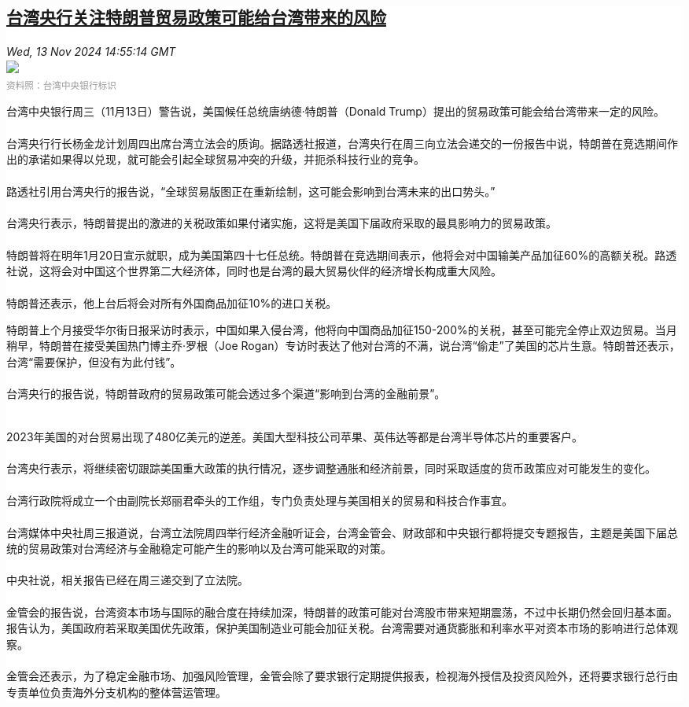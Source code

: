 
[台湾央行关注特朗普贸易政策可能给台湾带来的风险](https://www.voachinese.com/a/taiwan-central-bank-sees-peril-in-trump-tariffs-20241113/7862384.html)
------

<div><i>Wed, 13 Nov 2024 14:55:14 GMT</i></div><img src="https://images.weserv.nl?url=gdb.voanews.com/01000000-0aff-0242-af36-08db9fe4d201_cx0_cy5_cw0_r1_s_w900.jpg" width="100%"><div><small style="color: #999;">资料照：台湾中央银行标识</small></div><p>台湾中央银行周三（11月13日）警告说，美国候任总统唐纳德·特朗普（Donald Trump）提出的贸易政策可能会给台湾带来一定的风险。<br /><br />台湾央行行长杨金龙计划周四出席台湾立法会的质询。据路透社报道，台湾央行在周三向立法会递交的一份报告中说，特朗普在竞选期间作出的承诺如果得以兑现，就可能会引起全球贸易冲突的升级，并扼杀科技行业的竞争。<br /><br />路透社引用台湾央行的报告说，“全球贸易版图正在重新绘制，这可能会影响到台湾未来的出口势头。”<br /><br />台湾央行表示，特朗普提出的激进的关税政策如果付诸实施，这将是美国下届政府采取的最具影响力的贸易政策。<br /><br />特朗普将在明年1月20日宣示就职，成为美国第四十七任总统。特朗普在竞选期间表示，他将会对中国输美产品加征60%的高额关税。路透社说，这将会对中国这个世界第二大经济体，同时也是台湾的最大贸易伙伴的经济增长构成重大风险。<br /><br />特朗普还表示，他上台后将会对所有外国商品加征10%的进口关税。</p><p>特朗普上个月接受华尔街日报采访时表示，中国如果入侵台湾，他将向中国商品加征150-200%的关税，甚至可能完全停止双边贸易。当月稍早，特朗普在接受美国热门博主乔·罗根（Joe Rogan）专访时表达了他对台湾的不满，说台湾“偷走”了美国的芯片生意。特朗普还表示，台湾“需要保护，但没有为此付钱”。<br /><br />台湾央行的报告说，特朗普政府的贸易政策可能会透过多个渠道“影响到台湾的金融前景”。</p><a href="/a/7848244.html"></a><p><br />2023年美国的对台贸易出现了480亿美元的逆差。美国大型科技公司苹果、英伟达等都是台湾半导体芯片的重要客户。<br /><br />台湾央行表示，将继续密切跟踪美国重大政策的执行情况，逐步调整通胀和经济前景，同时采取适度的货币政策应对可能发生的变化。<br /><br />台湾行政院将成立一个由副院长郑丽君牵头的工作组，专门负责处理与美国相关的贸易和科技合作事宜。<br /><br />台湾媒体中央社周三报道说，台湾立法院周四举行经济金融听证会，台湾金管会、财政部和中央银行都将提交专题报告，主题是美国下届总统的贸易政策对台湾经济与金融稳定可能产生的影响以及台湾可能采取的对策。<br /><br />中央社说，相关报告已经在周三递交到了立法院。<br /><br />金管会的报告说，台湾资本市场与国际的融合度在持续加深，特朗普的政策可能对台湾股市带来短期震荡，不过中长期仍然会回归基本面。报告认为，美国政府若采取美国优先政策，保护美国制造业可能会加征关税。台湾需要对通货膨胀和利率水平对资本市场的影响进行总体观察。<br /><br />金管会还表示，为了稳定金融市场、加强风险管理，金管会除了要求银行定期提供报表，检视海外授信及投资风险外，还将要求银行总行由专责单位负责海外分支机构的整体营运管理。</p>
